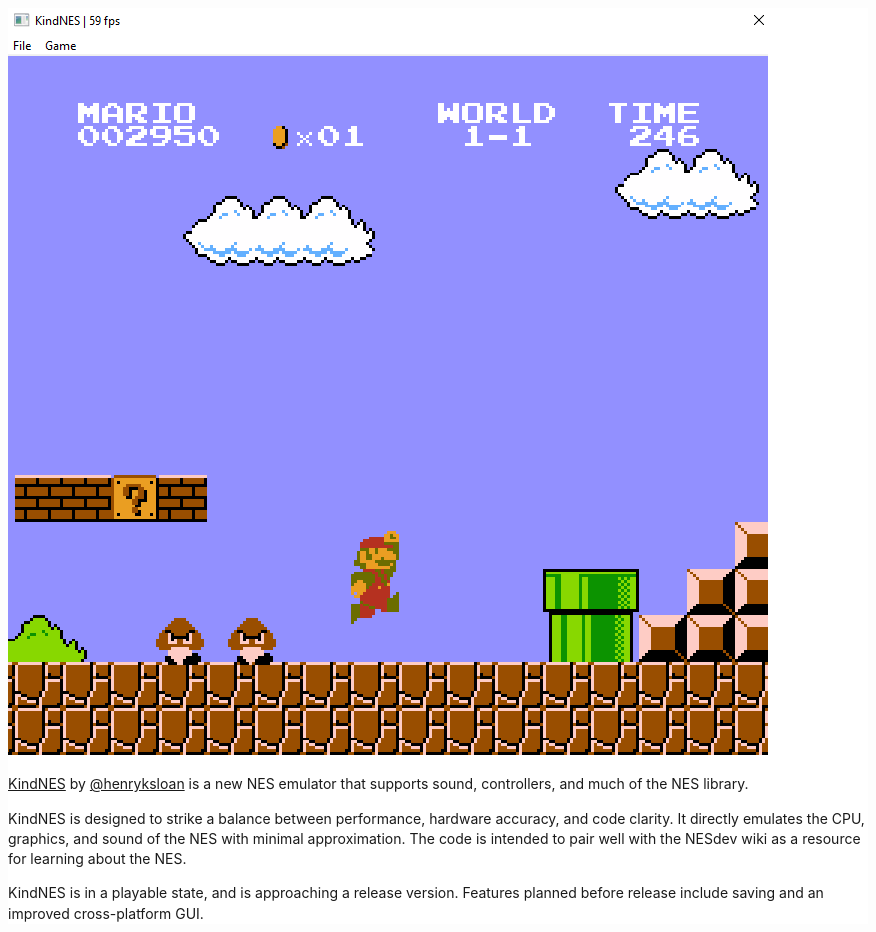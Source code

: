 ![Super Mario Bros. running in KindNES](kindnes.png)

[KindNES] by [@henryksloan]
is a new NES emulator that supports sound, controllers, and
much of the NES library.

KindNES is designed to strike a balance between performance, hardware accuracy,
and code clarity. It directly emulates the CPU, graphics, and sound of the NES
with minimal approximation. The code is intended to pair well with the NESdev
wiki as a resource for learning about the NES.

KindNES is in a playable state, and is approaching a release version.
Features planned before release include saving and an improved cross-platform
GUI.


[Rust]: https://rust-lang.org
[join]: https://github.com/rust-gamedev/wg#join-the-fun
[pr]: https://github.com/rust-gamedev/rust-gamedev.github.io
[coordination]: https://github.com/rust-gamedev/rust-gamedev.github.io/issues?q=label%3Acoordination
[Rust]: https://rust-lang.org
[join]: https://github.com/rust-gamedev/wg#join-the-fun
[gamedev-meetup-form]: https://forms.gle/BS1zCyZaiUFSUHxe6
[gamedev-meetup-video]: https://www.youtube.com/watch?v=XE0lH0tlbBs
[rust-gamedev-discord]: https://discord.gg/yNtPTb2
[rust-gamedev-twitch]: https://twitch.tv/rustgamedevmeetup
[@Healthire]: https://twitter.com/healthire
[micronaut-github]: https://github.com/Healthire/ld48
[micronaut-itch]: https://healthire.itch.io/micronaut
[micronaut-twitter]: https://twitter.com/healthire/status/1386468257125830662
[micronaut-ldjam]: https://ldjam.com/events/ludum-dare/48/micronaut
[@kettlecorn]: https://twitter.com/kettlecorn
[submariner-github]: https://github.com/kettle11/LD48
[submariner-itch]: https://kettlecorn.itch.io/submariner
[@LPGhatguy]: https://twitter.com/LPGhatguy
[@evaeraevaera]: https://twitter.com/evaeraeveara
[dfs-ldjam]: https://ldjam.com/events/ludum-dare/48/depth-first-search
[dfs-twitter]: https://twitter.com/evaeraevaera/status/1386863330355257346
[rapier]: https://github.com/dimforge/rapier
[hecs]: https://github.com/Ralith/hecs
[minewars]: https://minewars.cc
[minewars-twitter]: https://twitter.com/MineWarsGame
[minewars-reddit]: https://reddit.com/r/minewars
[bevy]: https://bevyengine.org
[Fish game]: https://github.com/heroiclabs/fishgame-macroquad
[fishgame-itch]: https://fedorgames.itch.io/fish-game
[nakama]: https://heroiclabs.com/
[macroquad]: https://github.com/not-fl3/macroquad
[Fish game tutorial]: https://heroiclabs.com/blog/tutorials/rust-fishgame/
[The Process]: https://twitter.com/PlayTheProcess/
[@Roal_Yr]: https://twitter.com/Roal_Yr
[pglowrpg-twitter]: https://twitter.com/pglowrpg
[pglowrpg-github]: https://github.com/roalyr/pglowrpg
[taipo-itch]: https://euclidean-whale.itch.io/taipo
[taipo-github]: https://github.com/rparrett/taipo
[taipo-bevy]: https://bevyengine.org
[bevy_webgl2]: https://github.com/mrk-its/bevy_webgl2
[bevy_asset_ron]: https://github.com/jamadazi/bevy_asset_ron
[bevy_tiled]: https://github.com/stararawn/bevy_tiled
[bevy_kira_audio]: https://github.com/NiklasEi/bevy_kira_audio
[@rparrett]: https://github.com/rparrett
[A/B Street]: https://github.com/a-b-street/abstreet
[@dabreegster]: https://twitter.com/CarlinoDustin
[wor]: https://store.steampowered.com/app/1110620?utm_campaign=tmirgd&utm_source=n21
[wor-art]: https://twitter.com/AnthropicSt/status/1388907046574215172
[wor-hierarchy]: https://twitter.com/AnthropicSt/status/1387947007508160517
[mason-remaley]: https://twitter.com/masonremaley
[wor-crash-reporter]: https://www.anthropicstudios.com/2021/03/05/crash-reporter/
[carolyn-whitmeyer]: https://www.instagram.com/cw_visuals_insta/
[wor-cw-demo-reel]: https://twitter.com/masonremaley/status/1387102693626421254
[wor-vines]: https://twitter.com/masonremaley/status/1389070879536173056
[veloren]: https://veloren.net
[Outer Wonders]: https://utopixel.itch.io/outer-wonders
[Utopixel]: https://utopixel.games
[itch.io]: https://utopixel.itch.io/outer-wonders
[Theta Wave]: https://github.com/amethyst/theta-wave
[@micah_tigley]: https://twitter.com/micah_tigley
[@carlosupina]: https://twitter.com/carlosupina
[Amethyst Engine]: https://amethyst.rs/
["Formations"]: https://github.com/amethyst/theta-wave/releases/tag/v0.1.5
["Loot"]: https://github.com/amethyst/theta-wave/projects/4
[@mrDIMAS]: https://github.com/mrDIMAS
[rg3d]: https://github.com/mrDIMAS/rg3d
[Station Iapetus]: https://github.com/mrDIMAS/StationIapetus
[si-youtube]: https://youtube.com/watch?v=O_ETjSkVBME
[miniquad]: https://github.com/not-fl3/miniquad
[macroquad]: https://github.com/not-fl3/macroquad
[macroquad.rs]: https://macroquad.rs
[Tetra]: https://github.com/17cupsofcoffee/tetra
[tetra-changelog]: https://github.com/17cupsofcoffee/tetra/blob/main/CHANGELOG.md#063---2021-04-09
[tetra-website]: https://tetra.seventeencups.net/
[psichix-twitter]: https://twitter.com/psichix
[oxygengine-git]: https://github.com/PsichiX/Oxygengine
[oxygengine-puzzle-demo]: https://github.com/PsichiX/Oxygengine/tree/master/demos/soulhunter
[rg3d]: https://github.com/mrDIMAS/rg3d
[rg3d_discord]: https://discord.gg/xENF5Uh
[rg3d_twitter]: https://twitter.com/DmitryNStepanov
[rg3d_wasm_demo]: https://rg3d.rs/assets/webexample/index.html
[rust-la]: https://www.youtube.com/watch?v=TJ3w-pZ7FMI
[rad-andrea]: https://twitter.com/AndreaPessino
[rad]: http://www.readyatdawn.com/
[crash-reporter]: https://www.anthropicstudios.com/2021/03/05/crash-reporter/
[mason-remaley]: https://twitter.com/masonremaley
[wor]: https://store.steampowered.com/app/1110620?utm_campaign=tmirgd&utm_source=n21
[wgpu]: https://github.com/gfx-rs/wgpu
[webgpu]: https://gpuweb.github.io/gpuweb/
[naga]: https://github.com/gfx-rs/naga
[profiling]: https://github.com/aclysma/profiling
[gfx-release-blog]: https://gfx-rs.github.io/2021/04/30/release-0.8.html
[naga perf numbers]: https://github.com/gfx-rs/wgpu-rs/discussions/879
[KindNES]: https://github.com/henryksloan/kind-nes/releases/tag/v0.9.1-beta
[@henryksloan]: https://github.com/henryksloan
[OpenSubdiv]: https://graphics.pixar.com/opensubdiv/docs/intro.html
[opensubdiv-petite]: https://crates.io/crates/opensubdiv-petite
[sudivison surface]: https://en.wikipedia.org/wiki/Subdivision_surface
[`bevy` example]: https://github.com/virtualritz/opensubdiv-petite/blob/master/opensubdiv-petite/examples/bevy.rs
[`tobj` fork]: https://github.com/virtualritz/tobj
[@virtualritz]: https://github.com/virtualritz
[@quaternius]: https://www.patreon.com/quaternius
[car collection on itch.io]: https://quaternius.itch.io/lowpoly-cars
[rafx]: https://github.com/aclysma/rafx
[rafx-webgl-demo]: https://aclysma.github.io/rafx/demo-web/index.html
[rafx-distill]: https://github.com/amethyst/distill
[rafx-webgl-caniuse]: https://caniuse.com/?search=webgl
[@aclysma]: https://github.com/aclysma
[@dvd]: https://github.com/DavidVonDerau
[raui-git]: https://github.com/PsichiX/raui
[raui-todo-app]: https://github.com/PsichiX/raui/tree/master/demos/todo-app
[profiling]: https://crates.io/crates/profiling
[simple-async-local-executor]: https://github.com/enlightware/simple-async-local-executor
[Enlightware]: https://enlightware.ch
[egui]: https://github.com/emilk/egui
[online demo]: https://emilk.github.io/egui
[version 0.11]: https://github.com/emilk/egui/blob/master/CHANGELOG.md
[@emilk]: https://twitter.com/ernerfeldt
[bevy_egui]: https://github.com/mvlabat/bevy_egui
[bevy_webgl2]: https://github.com/mrk-its/bevy_webgl2
[version 0.4]: https://github.com/mvlabat/bevy_egui/blob/main/CHANGELOG.md
[puffin_egui]: https://github.com/emilk/puffin_egui
[puffin]: https://github.com/emilk/puffin
[egui]: https://github.com/emilk/egui
[@emilk]: https://twitter.com/ernerfeldt
[chip-8-rs]: https://github.com/JonathanMurray/chip-8-rs
[chip-8-rs-video]: https://youtu.be/nVDJ5PZpPfI?t=72
[wasm_plugin]: https://github.com/alec-deason/wasm_plugin
[wasm_plugin_host]: https://lib.rs/crates/wasm_plugin_host
[wasm_plugin_guest]: https://lib.rs/crates/wasm_plugin_guest
[nalgebra]: http://nalgebra.org
[GitHub]: http://github.com/dimforge/nalgebra
[Discord]: http://discord.gg/vt9DJSW
[Dimforge]: http://dimforge.com
[generic-arrays]: https://docs.rs/generic-array/0.14.4/generic_array/
[blog-post]: https://www.dimforge.com/blog/2021/04/12/integrating-const-generics-to-nalgebra/
[/r/rust]: https://www.reddit.com/r/rust/comments/mph8jr/integrating_constgenerics_to_nalgebra_026/
[Twitter]: https://twitter.com/dimforge/status/1381643543626842114
[label_meeting]: https://github.com/rust-gamedev/wg/issues?q=label%3Ameeting
[/r/rust_gamedev]: https://reddit.com/r/rust_gamedev
[@rust_gamedev]: https://twitter.com/rust_gamedev
[pr]: https://github.com/rust-gamedev/rust-gamedev.github.io